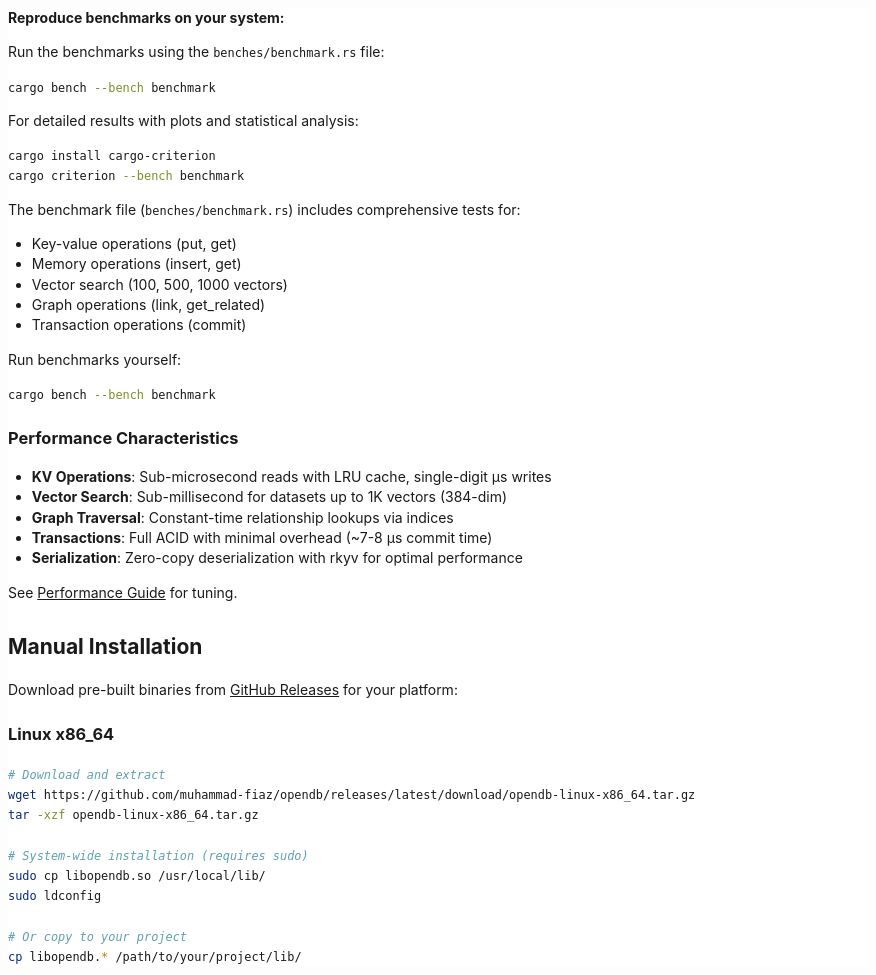 **Reproduce benchmarks on your system:**

Run the benchmarks using the `benches/benchmark.rs` file:

```bash
cargo bench --bench benchmark
```

For detailed results with plots and statistical analysis:

```bash
cargo install cargo-criterion
cargo criterion --bench benchmark
```

The benchmark file (`benches/benchmark.rs`) includes comprehensive tests for:
- Key-value operations (put, get)
- Memory operations (insert, get)
- Vector search (100, 500, 1000 vectors)
- Graph operations (link, get_related)
- Transaction operations (commit)

Run benchmarks yourself:
```bash
cargo bench --bench benchmark
```

### Performance Characteristics

- **KV Operations**: Sub-microsecond reads with LRU cache, single-digit µs writes
- **Vector Search**: Sub-millisecond for datasets up to 1K vectors (384-dim)
- **Graph Traversal**: Constant-time relationship lookups via indices
- **Transactions**: Full ACID with minimal overhead (~7-8 µs commit time)
- **Serialization**: Zero-copy deserialization with rkyv for optimal performance

See [Performance Guide](https://muhammad-fiaz.github.io/opendb/advanced/performance.html) for tuning.

## Manual Installation

Download pre-built binaries from [GitHub Releases](https://github.com/muhammad-fiaz/opendb/releases) for your platform:

### Linux x86_64

```bash
# Download and extract
wget https://github.com/muhammad-fiaz/opendb/releases/latest/download/opendb-linux-x86_64.tar.gz
tar -xzf opendb-linux-x86_64.tar.gz

# System-wide installation (requires sudo)
sudo cp libopendb.so /usr/local/lib/
sudo ldconfig

# Or copy to your project
cp libopendb.* /path/to/your/project/lib/
```
